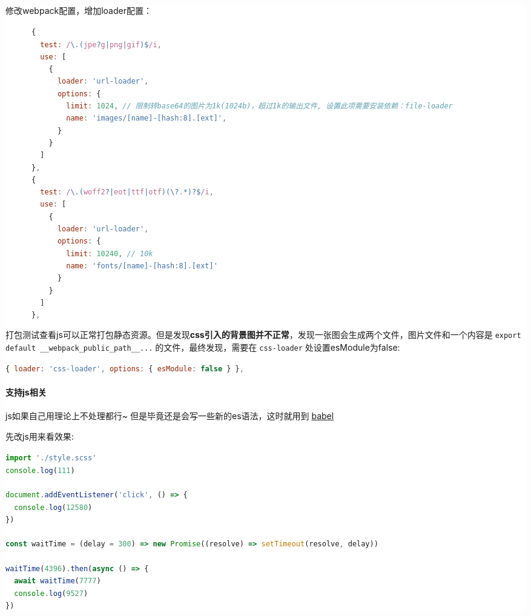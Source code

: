 修改webpack配置，增加loader配置：

```js
      {
        test: /\.(jpe?g|png|gif)$/i,
        use: [
          {
            loader: 'url-loader',
            options: {
              limit: 1024, // 限制转base64的图片为1k(1024b)，超过1k的输出文件, 设置此项需要安装依赖：file-loader
              name: 'images/[name]-[hash:8].[ext]',
            }
          }
        ]
      },
      {
        test: /\.(woff2?|eot|ttf|otf)(\?.*)?$/i,
        use: [
          {
            loader: 'url-loader',
            options: {
              limit: 10240, // 10k
              name: 'fonts/[name]-[hash:8].[ext]'
            }
          }
        ]
      },
```

打包测试查看js可以正常打包静态资源。但是发现**css引入的背景图并不正常**，发现一张图会生成两个文件，图片文件和一个内容是 `export default __webpack_public_path__...` 的文件，最终发现，需要在 `css-loader` 处设置esModule为false:

```js
{ loader: 'css-loader', options: { esModule: false } },
```



#### 支持js相关

js如果自己用理论上不处理都行~ 但是毕竟还是会写一些新的es语法，这时就用到 [babel](https://babeljs.io/)

先改js用来看效果:

```js
import './style.scss'
console.log(111)

document.addEventListener('click', () => {
  console.log(12580)
})

const waitTime = (delay = 300) => new Promise((resolve) => setTimeout(resolve, delay))

waitTime(4396).then(async () => {
  await waitTime(7777)
  console.log(9527)
})
```
